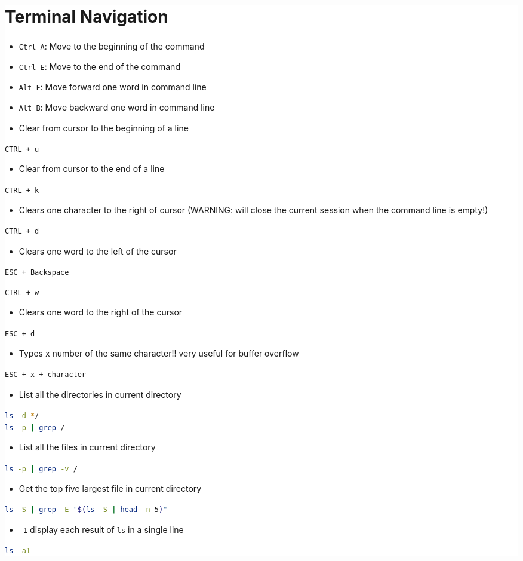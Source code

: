 # Terminal Navigation

* `Ctrl A`: Move to the beginning of the command
* `Ctrl E`: Move to the end of the command
* `Alt F`: Move forward one word in command line 
* `Alt B`: Move backward one word in command line 

* Clear from cursor to the beginning of a line
```bash
CTRL + u
```

* Clear from cursor to the end of a line
```bash
CTRL + k
```

* Clears one character to the right of cursor (WARNING: will close the current session when the command line is empty!)
```bash
CTRL + d
```

* Clears one word to the left of the cursor
```bash
ESC + Backspace
```
```bash
CTRL + w
```

* Clears one word to the right of the cursor
```bash
ESC + d
```

* Types x number of the same character!! very useful for buffer overflow
```bash
ESC + x + character
```

* List all the directories in current directory
```bash
ls -d */
ls -p | grep /
```
* List all the files in current directory
```bash
ls -p | grep -v / 
```
* Get the top five largest file in current directory
```bash
ls -S | grep -E "$(ls -S | head -n 5)"
```

* `-1` display each result of `ls` in a single line
```bash
ls -a1
```
